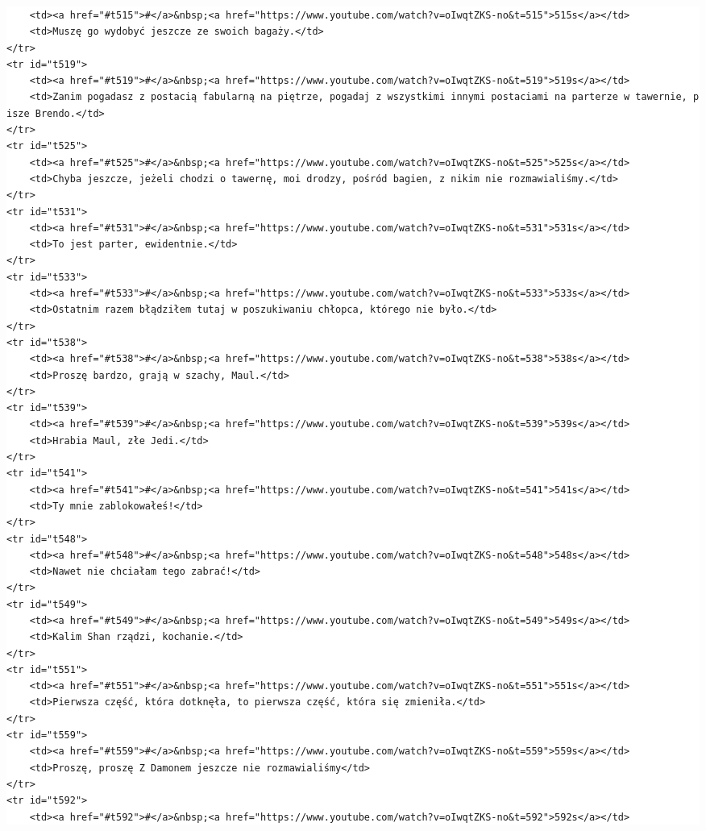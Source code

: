         <td><a href="#t515">#</a>&nbsp;<a href="https://www.youtube.com/watch?v=oIwqtZKS-no&t=515">515s</a></td>
        <td>Muszę go wydobyć jeszcze ze swoich bagaży.</td>
    </tr>
    <tr id="t519">
        <td><a href="#t519">#</a>&nbsp;<a href="https://www.youtube.com/watch?v=oIwqtZKS-no&t=519">519s</a></td>
        <td>Zanim pogadasz z postacią fabularną na piętrze, pogadaj z wszystkimi innymi postaciami na parterze w tawernie, pisze Brendo.</td>
    </tr>
    <tr id="t525">
        <td><a href="#t525">#</a>&nbsp;<a href="https://www.youtube.com/watch?v=oIwqtZKS-no&t=525">525s</a></td>
        <td>Chyba jeszcze, jeżeli chodzi o tawernę, moi drodzy, pośród bagien, z nikim nie rozmawialiśmy.</td>
    </tr>
    <tr id="t531">
        <td><a href="#t531">#</a>&nbsp;<a href="https://www.youtube.com/watch?v=oIwqtZKS-no&t=531">531s</a></td>
        <td>To jest parter, ewidentnie.</td>
    </tr>
    <tr id="t533">
        <td><a href="#t533">#</a>&nbsp;<a href="https://www.youtube.com/watch?v=oIwqtZKS-no&t=533">533s</a></td>
        <td>Ostatnim razem błądziłem tutaj w poszukiwaniu chłopca, którego nie było.</td>
    </tr>
    <tr id="t538">
        <td><a href="#t538">#</a>&nbsp;<a href="https://www.youtube.com/watch?v=oIwqtZKS-no&t=538">538s</a></td>
        <td>Proszę bardzo, grają w szachy, Maul.</td>
    </tr>
    <tr id="t539">
        <td><a href="#t539">#</a>&nbsp;<a href="https://www.youtube.com/watch?v=oIwqtZKS-no&t=539">539s</a></td>
        <td>Hrabia Maul, złe Jedi.</td>
    </tr>
    <tr id="t541">
        <td><a href="#t541">#</a>&nbsp;<a href="https://www.youtube.com/watch?v=oIwqtZKS-no&t=541">541s</a></td>
        <td>Ty mnie zablokowałeś!</td>
    </tr>
    <tr id="t548">
        <td><a href="#t548">#</a>&nbsp;<a href="https://www.youtube.com/watch?v=oIwqtZKS-no&t=548">548s</a></td>
        <td>Nawet nie chciałam tego zabrać!</td>
    </tr>
    <tr id="t549">
        <td><a href="#t549">#</a>&nbsp;<a href="https://www.youtube.com/watch?v=oIwqtZKS-no&t=549">549s</a></td>
        <td>Kalim Shan rządzi, kochanie.</td>
    </tr>
    <tr id="t551">
        <td><a href="#t551">#</a>&nbsp;<a href="https://www.youtube.com/watch?v=oIwqtZKS-no&t=551">551s</a></td>
        <td>Pierwsza część, która dotknęła, to pierwsza część, która się zmieniła.</td>
    </tr>
    <tr id="t559">
        <td><a href="#t559">#</a>&nbsp;<a href="https://www.youtube.com/watch?v=oIwqtZKS-no&t=559">559s</a></td>
        <td>Proszę, proszę Z Damonem jeszcze nie rozmawialiśmy</td>
    </tr>
    <tr id="t592">
        <td><a href="#t592">#</a>&nbsp;<a href="https://www.youtube.com/watch?v=oIwqtZKS-no&t=592">592s</a></td>
